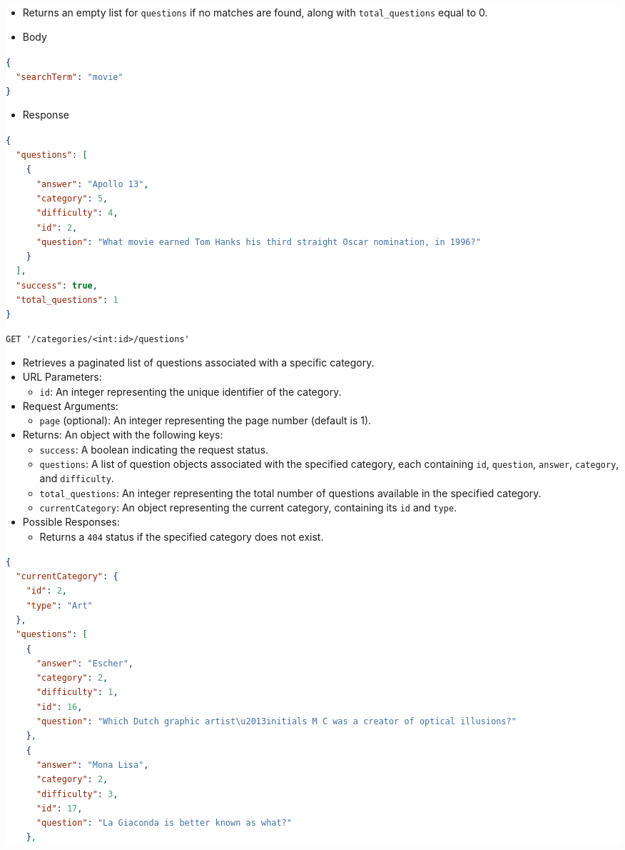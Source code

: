   - Returns an empty list for `questions` if no matches are found, along with `total_questions` equal to 0.

- Body

```json
{
  "searchTerm": "movie"
}
```

- Response

```json
{
  "questions": [
    {
      "answer": "Apollo 13",
      "category": 5,
      "difficulty": 4,
      "id": 2,
      "question": "What movie earned Tom Hanks his third straight Oscar nomination, in 1996?"
    }
  ],
  "success": true,
  "total_questions": 1
}
```

`GET '/categories/<int:id>/questions'`

- Retrieves a paginated list of questions associated with a specific category.
- URL Parameters:
  - `id`: An integer representing the unique identifier of the category.
- Request Arguments:
  - `page` (optional): An integer representing the page number (default is 1).
- Returns: An object with the following keys:
  - `success`: A boolean indicating the request status.
  - `questions`: A list of question objects associated with the specified category, each containing `id`, `question`, `answer`, `category`, and `difficulty`.
  - `total_questions`: An integer representing the total number of questions available in the specified category.
  - `currentCategory`: An object representing the current category, containing its `id` and `type`.
- Possible Responses:
  - Returns a `404` status if the specified category does not exist.

```json
{
  "currentCategory": {
    "id": 2,
    "type": "Art"
  },
  "questions": [
    {
      "answer": "Escher",
      "category": 2,
      "difficulty": 1,
      "id": 16,
      "question": "Which Dutch graphic artist\u2013initials M C was a creator of optical illusions?"
    },
    {
      "answer": "Mona Lisa",
      "category": 2,
      "difficulty": 3,
      "id": 17,
      "question": "La Giaconda is better known as what?"
    },
```